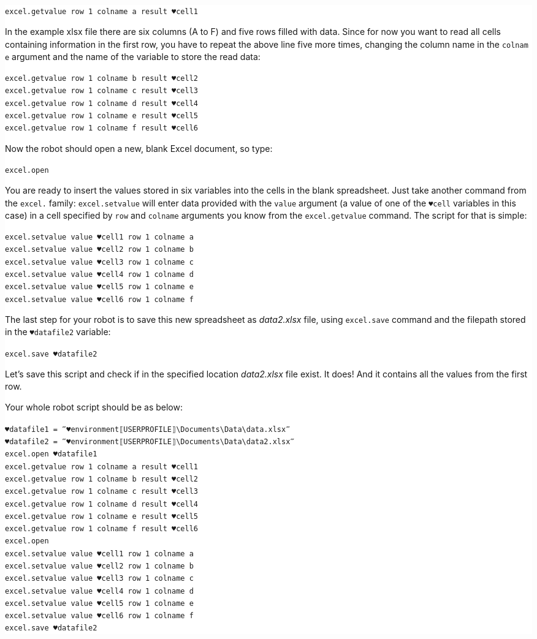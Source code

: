 ```G1ANT
excel.getvalue row 1 colname a result ♥cell1
```

In the example xlsx file there are six columns (A to F) and five rows filled with data. Since for now you want to read all cells containing information in the first row, you have to repeat the above line five more times, changing the column name in the `colname` argument and the name of the variable to store the read data:

```G1ANT
excel.getvalue row 1 colname b result ♥cell2
excel.getvalue row 1 colname c result ♥cell3
excel.getvalue row 1 colname d result ♥cell4
excel.getvalue row 1 colname e result ♥cell5
excel.getvalue row 1 colname f result ♥cell6
```

Now the robot should open a new, blank Excel document, so type:

```G1ANT
excel.open
```

You are ready to insert the values stored in six variables into the cells in the blank spreadsheet. Just take another command from the `excel.` family: `excel.setvalue` will enter data provided with the `value` argument (a value of one of the `♥cell` variables in this case) in a cell specified by `row` and `colname` arguments you know from the `excel.getvalue` command. The script for that is simple:

```G1ANT
excel.setvalue value ♥cell1 row 1 colname a  
excel.setvalue value ♥cell2 row 1 colname b  
excel.setvalue value ♥cell3 row 1 colname c  
excel.setvalue value ♥cell4 row 1 colname d  
excel.setvalue value ♥cell5 row 1 colname e  
excel.setvalue value ♥cell6 row 1 colname f  
```

The last step for your robot is to save this new spreadsheet as *data2.xlsx* file, using `excel.save` command and the filepath stored in the `♥datafile2` variable:

```G1ANT
excel.save ♥datafile2
```

Let’s save this script and check if in the specified location *data2.xlsx* file exist. It does! And it contains all the values from the first row.

Your whole robot script should be as below:

```G1ANT
♥datafile1 = ‴♥environment⟦USERPROFILE⟧\Documents\Data\data.xlsx‴
♥datafile2 = ‴♥environment⟦USERPROFILE⟧\Documents\Data\data2.xlsx‴
excel.open ♥datafile1
excel.getvalue row 1 colname a result ♥cell1
excel.getvalue row 1 colname b result ♥cell2
excel.getvalue row 1 colname c result ♥cell3
excel.getvalue row 1 colname d result ♥cell4
excel.getvalue row 1 colname e result ♥cell5
excel.getvalue row 1 colname f result ♥cell6
excel.open
excel.setvalue value ♥cell1 row 1 colname a  
excel.setvalue value ♥cell2 row 1 colname b  
excel.setvalue value ♥cell3 row 1 colname c  
excel.setvalue value ♥cell4 row 1 colname d  
excel.setvalue value ♥cell5 row 1 colname e  
excel.setvalue value ♥cell6 row 1 colname f  
excel.save ♥datafile2
```
